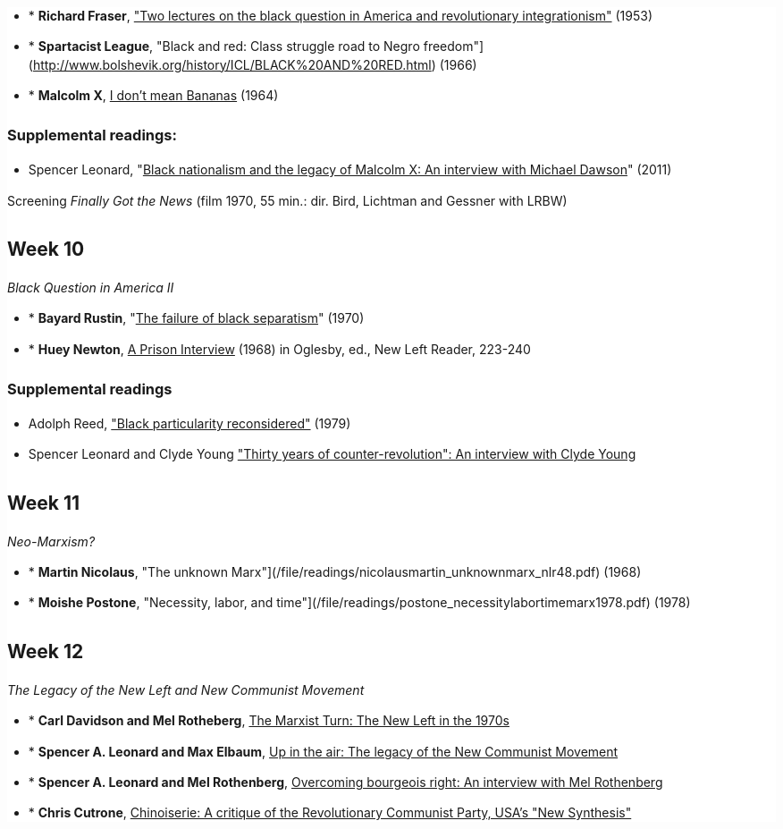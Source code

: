 - \* **Richard Fraser**, ["Two lectures on the black question in America and revolutionary integrationism"](http://www.bolshevik.org/history/Fraser/Fraser01.html) (1953)

- \* **Spartacist League**, "Black and red: Class struggle road to Negro freedom"](http://www.bolshevik.org/history/ICL/BLACK%20AND%20RED.html) (1966)

- \* **Malcolm X**, [I don’t mean Bananas](/file/readings/xmalcolm_bananas1964.pdf) (1964)

### Supplemental readings:

- Spencer Leonard, "[Black nationalism and the legacy of Malcolm X: An interview with Michael Dawson](https://platypus1917.org/2011/11/01/black-nationalism-and-the-legacy-of-malcolm-x/)" (2011)

Screening _Finally Got the News_ (film 1970, 55 min.: dir. Bird, Lichtman and Gessner with LRBW)

## Week 10
_Black Question in America II_

- \* **Bayard Rustin**, "[The failure of black separatism](/file/readings/rustinbayard_blackseparatismfailure1970.pdf)" (1970)

- \* **Huey Newton**, [A Prison Interview](/file/readings/newtonhuey_prison.pdf) (1968) in Oglesby, ed., New Left Reader, 223-240

### Supplemental readings

- Adolph Reed, ["Black particularity reconsidered"](http://libcom.org/library/black-particularity-reconsidered-adolph-l-reed-jr) (1979)

- Spencer Leonard and Clyde Young ["Thirty years of counter-revolution": An interview with Clyde Young](https://platypus1917.org/2012/01/29/interview-with-clyde-young/)

## Week 11

_Neo-Marxism?_

- \* **Martin Nicolaus**, "The unknown Marx"](/file/readings/nicolausmartin_unknownmarx_nlr48.pdf) (1968)

- \* **Moishe Postone**, "Necessity, labor, and time"](/file/readings/postone_necessitylabortimemarx1978.pdf) (1978)

## Week 12

_The Legacy of the New Left and New Communist Movement_

- \* **Carl Davidson and Mel Rotheberg**, [The Marxist Turn: The New Left in the 1970s](https://platypus1917.org/2011/09/26/the-marxist-turn-1970s)

- \* **Spencer A. Leonard and Max Elbaum**, [Up in the air: The legacy of the New Communist Movement](https://platypus1917.org/2010/12/01/up-in-the-air-the-legacy-of-the-new-communist-movement/)

- \* **Spencer A. Leonard and Mel Rothenberg**, [Overcoming bourgeois right: An interview with Mel Rothenberg](https://platypus1917.org/2011/04/03/overcoming-bourgeois-right-an-interview-with-mel-rothenberg/)

- \* **Chris Cutrone**, [Chinoiserie: A critique of the Revolutionary Communist Party, USA’s "New Synthesis"](https://platypus1917.org/2010/08/05/chinoiserie-a-critique-of-the-revolutionary-communist-party-usas-new-synthesis/)
